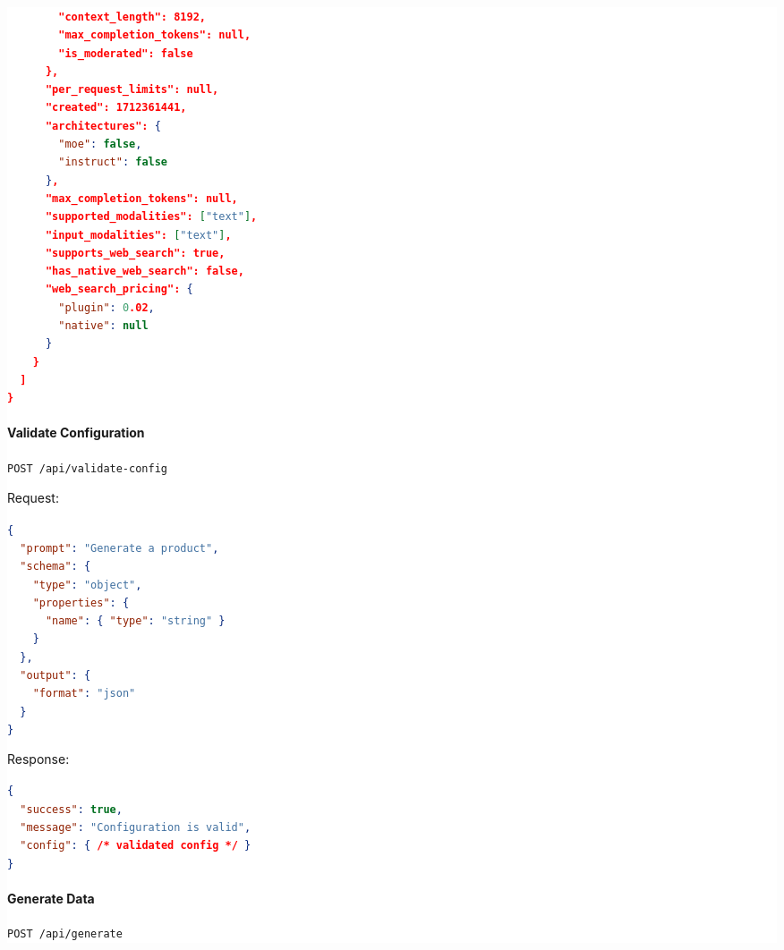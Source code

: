 ```json
        "context_length": 8192,
        "max_completion_tokens": null,
        "is_moderated": false
      },
      "per_request_limits": null,
      "created": 1712361441,
      "architectures": {
        "moe": false,
        "instruct": false
      },
      "max_completion_tokens": null,
      "supported_modalities": ["text"],
      "input_modalities": ["text"],
      "supports_web_search": true,
      "has_native_web_search": false,
      "web_search_pricing": {
        "plugin": 0.02,
        "native": null
      }
    }
  ]
}
```

#### Validate Configuration
`POST /api/validate-config`

Request:
```json
{
  "prompt": "Generate a product",
  "schema": {
    "type": "object",
    "properties": {
      "name": { "type": "string" }
    }
  },
  "output": {
    "format": "json"
  }
}
```

Response:
```json
{
  "success": true,
  "message": "Configuration is valid",
  "config": { /* validated config */ }
}
```

#### Generate Data
`POST /api/generate`
